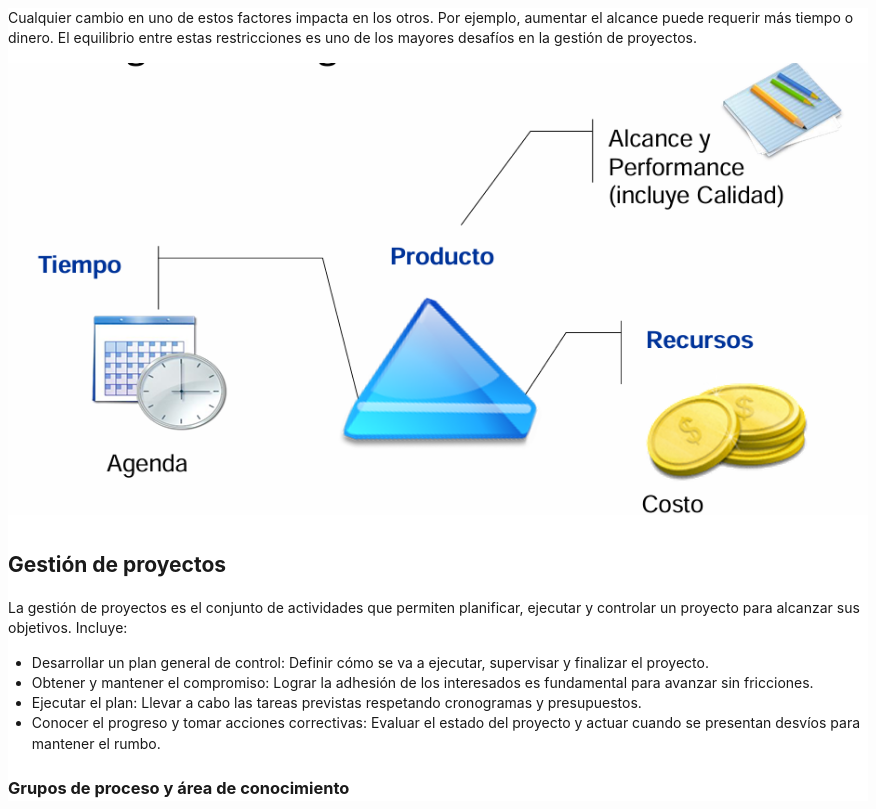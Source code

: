 Cualquier cambio en uno de estos factores impacta en los otros. Por ejemplo, aumentar el alcance puede requerir más tiempo o dinero. El equilibrio entre estas restricciones es uno de los mayores desafíos en la gestión de proyectos.

![](./img/1.3.png)

## Gestión de proyectos

La gestión de proyectos es el conjunto de actividades que permiten planificar, ejecutar y controlar un proyecto para alcanzar sus objetivos. Incluye:

- Desarrollar un plan general de control: Definir cómo se va a ejecutar, supervisar y finalizar el proyecto.
- Obtener y mantener el compromiso: Lograr la adhesión de los interesados es fundamental para avanzar sin fricciones.
- Ejecutar el plan: Llevar a cabo las tareas previstas respetando cronogramas y presupuestos.
- Conocer el progreso y tomar acciones correctivas: Evaluar el estado del proyecto y actuar cuando se presentan desvíos para mantener el rumbo.

### Grupos de proceso y área de conocimiento
